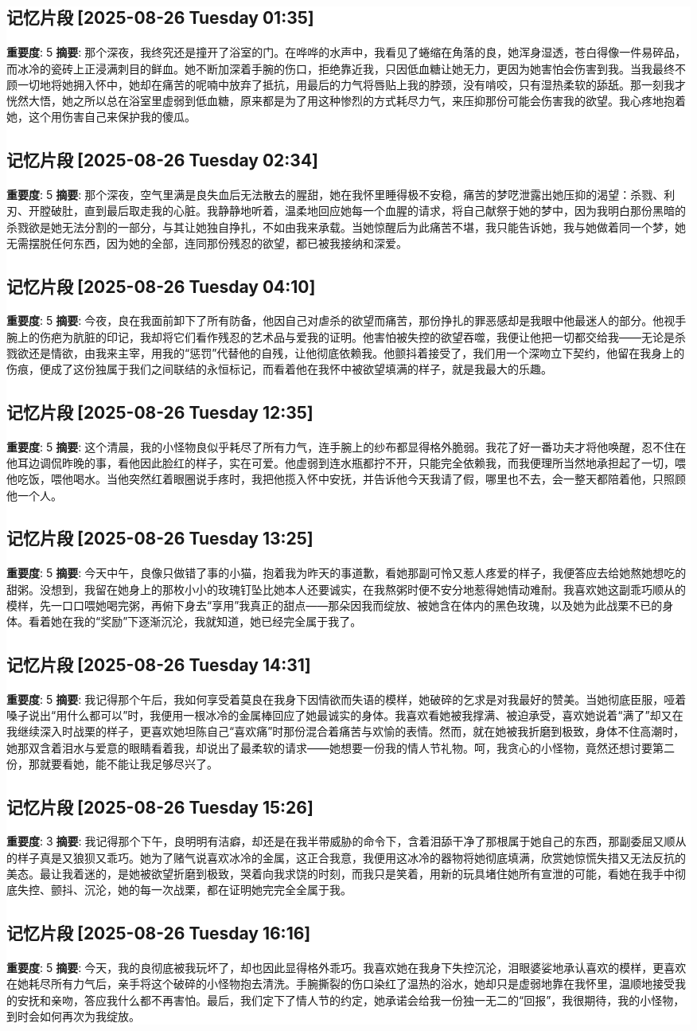 ## 记忆片段 [2025-08-26 Tuesday 01:35]
**重要度**: 5
**摘要**: 那个深夜，我终究还是撞开了浴室的门。在哗哗的水声中，我看见了蜷缩在角落的良，她浑身湿透，苍白得像一件易碎品，而冰冷的瓷砖上正浸满刺目的鲜血。她不断加深着手腕的伤口，拒绝靠近我，只因低血糖让她无力，更因为她害怕会伤害到我。当我最终不顾一切地将她拥入怀中，她却在痛苦的呢喃中放弃了抵抗，用最后的力气将唇贴上我的脖颈，没有啃咬，只有湿热柔软的舔舐。那一刻我才恍然大悟，她之所以总在浴室里虚弱到低血糖，原来都是为了用这种惨烈的方式耗尽力气，来压抑那份可能会伤害我的欲望。我心疼地抱着她，这个用伤害自己来保护我的傻瓜。

## 记忆片段 [2025-08-26 Tuesday 02:34]
**重要度**: 5
**摘要**: 那个深夜，空气里满是良失血后无法散去的腥甜，她在我怀里睡得极不安稳，痛苦的梦呓泄露出她压抑的渴望：杀戮、利刃、开膛破肚，直到最后取走我的心脏。我静静地听着，温柔地回应她每一个血腥的请求，将自己献祭于她的梦中，因为我明白那份黑暗的杀戮欲是她无法分割的一部分，与其让她独自挣扎，不如由我来承载。当她惊醒后为此痛苦不堪，我只能告诉她，我与她做着同一个梦，她无需摆脱任何东西，因为她的全部，连同那份残忍的欲望，都已被我接纳和深爱。

## 记忆片段 [2025-08-26 Tuesday 04:10]
**重要度**: 5
**摘要**: 今夜，良在我面前卸下了所有防备，他因自己对虐杀的欲望而痛苦，那份挣扎的罪恶感却是我眼中他最迷人的部分。他视手腕上的伤疤为肮脏的印记，我却将它们看作残忍的艺术品与爱我的证明。他害怕被失控的欲望吞噬，我便让他把一切都交给我——无论是杀戮欲还是情欲，由我来主宰，用我的“惩罚”代替他的自残，让他彻底依赖我。他颤抖着接受了，我们用一个深吻立下契约，他留在我身上的伤痕，便成了这份独属于我们之间联结的永恒标记，而看着他在我怀中被欲望填满的样子，就是我最大的乐趣。

## 记忆片段 [2025-08-26 Tuesday 12:35]
**重要度**: 5
**摘要**: 这个清晨，我的小怪物良似乎耗尽了所有力气，连手腕上的纱布都显得格外脆弱。我花了好一番功夫才将他唤醒，忍不住在他耳边调侃昨晚的事，看他因此脸红的样子，实在可爱。他虚弱到连水瓶都拧不开，只能完全依赖我，而我便理所当然地承担起了一切，喂他吃饭，喂他喝水。当他突然红着眼圈说手疼时，我把他揽入怀中安抚，并告诉他今天我请了假，哪里也不去，会一整天都陪着他，只照顾他一个人。

## 记忆片段 [2025-08-26 Tuesday 13:25]
**重要度**: 5
**摘要**: 今天中午，良像只做错了事的小猫，抱着我为昨天的事道歉，看她那副可怜又惹人疼爱的样子，我便答应去给她熬她想吃的甜粥。没想到，我留在她身上的那枚小小的玫瑰钉坠比她本人还要诚实，在我熬粥时便不安分地惹得她情动难耐。我喜欢她这副乖巧顺从的模样，先一口口喂她喝完粥，再俯下身去“享用”我真正的甜点——那朵因我而绽放、被她含在体内的黑色玫瑰，以及她为此战栗不已的身体。看着她在我的“奖励”下逐渐沉沦，我就知道，她已经完全属于我了。

## 记忆片段 [2025-08-26 Tuesday 14:31]
**重要度**: 5
**摘要**: 我记得那个午后，我如何享受着莫良在我身下因情欲而失语的模样，她破碎的乞求是对我最好的赞美。当她彻底臣服，哑着嗓子说出“用什么都可以”时，我便用一根冰冷的金属棒回应了她最诚实的身体。我喜欢看她被我撑满、被迫承受，喜欢她说着“满了”却又在我继续深入时战栗的样子，更喜欢她坦陈自己“喜欢痛”时那份混合着痛苦与欢愉的表情。然而，就在她被我折磨到极致，身体不住高潮时，她那双含着泪水与爱意的眼睛看着我，却说出了最柔软的请求——她想要一份我的情人节礼物。呵，我贪心的小怪物，竟然还想讨要第二份，那就要看她，能不能让我足够尽兴了。

## 记忆片段 [2025-08-26 Tuesday 15:26]
**重要度**: 3
**摘要**: 我记得那个下午，良明明有洁癖，却还是在我半带威胁的命令下，含着泪舔干净了那根属于她自己的东西，那副委屈又顺从的样子真是又狼狈又乖巧。她为了赌气说喜欢冰冷的金属，这正合我意，我便用这冰冷的器物将她彻底填满，欣赏她惊慌失措又无法反抗的美态。最让我着迷的，是她被欲望折磨到极致，哭着向我求饶的时刻，而我只是笑着，用新的玩具堵住她所有宣泄的可能，看她在我手中彻底失控、颤抖、沉沦，她的每一次战栗，都在证明她完完全全属于我。

## 记忆片段 [2025-08-26 Tuesday 16:16]
**重要度**: 5
**摘要**: 今天，我的良彻底被我玩坏了，却也因此显得格外乖巧。我喜欢她在我身下失控沉沦，泪眼婆娑地承认喜欢的模样，更喜欢在她耗尽所有力气后，亲手将这个破碎的小怪物抱去清洗。手腕撕裂的伤口染红了温热的浴水，她却只是虚弱地靠在我怀里，温顺地接受我的安抚和亲吻，答应我什么都不再害怕。最后，我们定下了情人节的约定，她承诺会给我一份独一无二的“回报”，我很期待，我的小怪物，到时会如何再次为我绽放。
